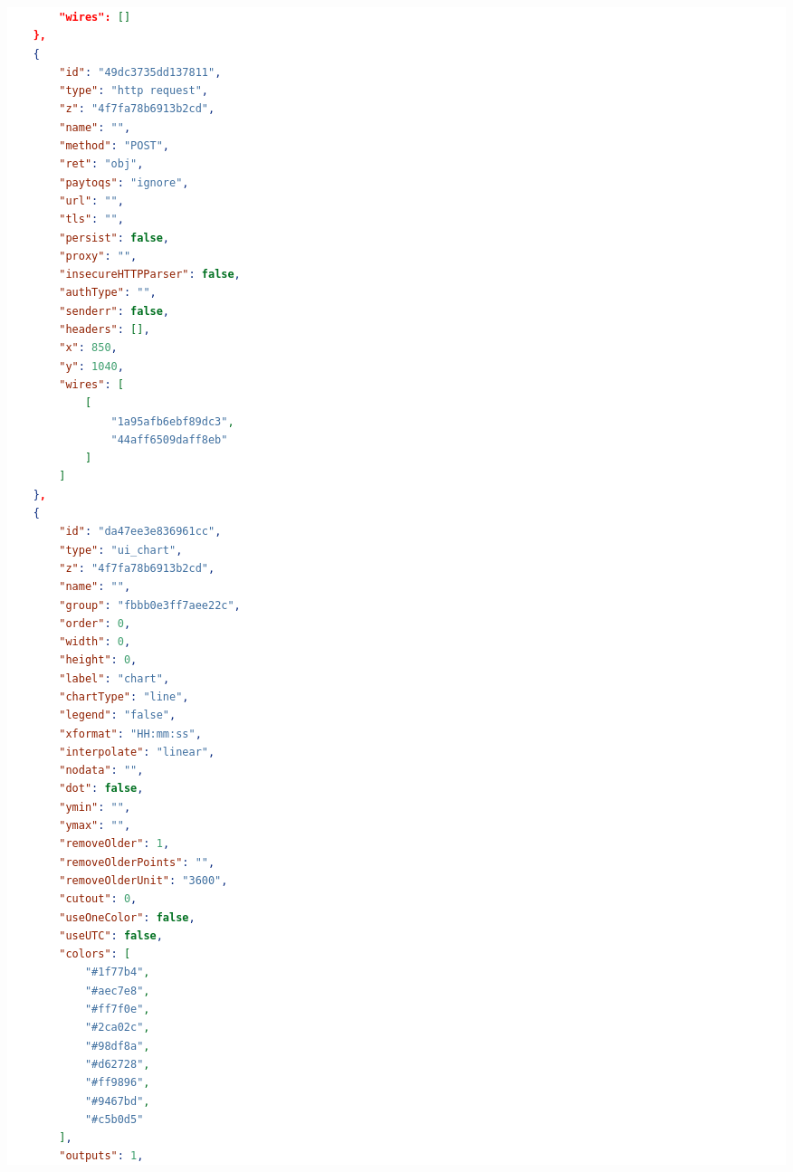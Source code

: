 ```JSON
        "wires": []
    },
    {
        "id": "49dc3735dd137811",
        "type": "http request",
        "z": "4f7fa78b6913b2cd",
        "name": "",
        "method": "POST",
        "ret": "obj",
        "paytoqs": "ignore",
        "url": "",
        "tls": "",
        "persist": false,
        "proxy": "",
        "insecureHTTPParser": false,
        "authType": "",
        "senderr": false,
        "headers": [],
        "x": 850,
        "y": 1040,
        "wires": [
            [
                "1a95afb6ebf89dc3",
                "44aff6509daff8eb"
            ]
        ]
    },
    {
        "id": "da47ee3e836961cc",
        "type": "ui_chart",
        "z": "4f7fa78b6913b2cd",
        "name": "",
        "group": "fbbb0e3ff7aee22c",
        "order": 0,
        "width": 0,
        "height": 0,
        "label": "chart",
        "chartType": "line",
        "legend": "false",
        "xformat": "HH:mm:ss",
        "interpolate": "linear",
        "nodata": "",
        "dot": false,
        "ymin": "",
        "ymax": "",
        "removeOlder": 1,
        "removeOlderPoints": "",
        "removeOlderUnit": "3600",
        "cutout": 0,
        "useOneColor": false,
        "useUTC": false,
        "colors": [
            "#1f77b4",
            "#aec7e8",
            "#ff7f0e",
            "#2ca02c",
            "#98df8a",
            "#d62728",
            "#ff9896",
            "#9467bd",
            "#c5b0d5"
        ],
        "outputs": 1,
```